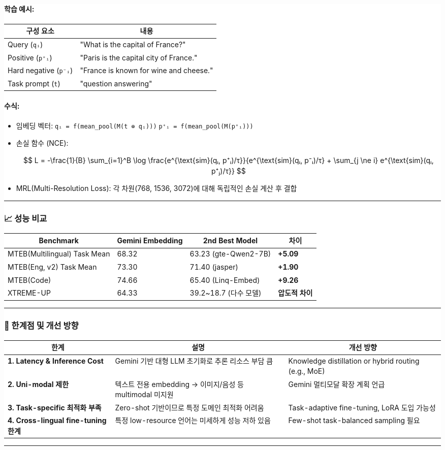 #### 학습 예시:

| 구성 요소             | 내용                                   |
| --------------------- | -------------------------------------- |
| Query (`qᵢ`)          | "What is the capital of France?"       |
| Positive (`p⁺ᵢ`)      | "Paris is the capital city of France." |
| Hard negative (`p⁻ᵢ`) | "France is known for wine and cheese." |
| Task prompt (`t`)     | "question answering"                   |

#### 수식:

* 임베딩 벡터:
  `qᵢ = f(mean_pool(M(t ⊕ qᵢ)))`
  `p⁺ᵢ = f(mean_pool(M(p⁺ᵢ)))`

* 손실 함수 (NCE):

  $$
  L = -\frac{1}{B} \sum_{i=1}^B \log \frac{e^{\text{sim}(qᵢ, p⁺ᵢ)/τ}}{e^{\text{sim}(qᵢ, p⁻ᵢ)/τ} + \sum_{j \ne i} e^{\text{sim}(qᵢ, p⁺ⱼ)/τ}}
  $$

* MRL(Multi-Resolution Loss):
  각 차원(768, 1536, 3072)에 대해 독립적인 손실 계산 후 결합

---

### 📈 성능 비교

| Benchmark                    | Gemini Embedding | 2nd Best Model         | 차이            |
| ---------------------------- | ---------------- | ---------------------- | --------------- |
| MTEB(Multilingual) Task Mean | 68.32            | 63.23 (gte-Qwen2-7B)   | **+5.09**       |
| MTEB(Eng, v2) Task Mean      | 73.30            | 71.40 (jasper)         | **+1.90**       |
| MTEB(Code)                   | 74.66            | 65.40 (Linq-Embed)     | **+9.26**       |
| XTREME-UP                    | 64.33            | 39.2\~18.7 (다수 모델) | **압도적 차이** |

---

### 🚫 한계점 및 개선 방향

| 한계                                  | 설명                                                     | 개선 방향                                            |
| ------------------------------------- | -------------------------------------------------------- | ---------------------------------------------------- |
| **1. Latency & Inference Cost**       | Gemini 기반 대형 LLM 초기화로 추론 리소스 부담 큼        | Knowledge distillation or hybrid routing (e.g., MoE) |
| **2. Uni-modal 제한**                 | 텍스트 전용 embedding → 이미지/음성 등 multimodal 미지원 | Gemini 멀티모달 확장 계획 언급                       |
| **3. Task-specific 최적화 부족**      | Zero-shot 기반이므로 특정 도메인 최적화 어려움           | Task-adaptive fine-tuning, LoRA 도입 가능성          |
| **4. Cross-lingual fine-tuning 한계** | 특정 low-resource 언어는 미세하게 성능 저하 있음         | Few-shot task-balanced sampling 필요                 |

---